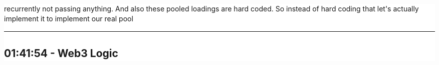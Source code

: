 recurrently not passing anything. And also these pooled loadings are hard coded. So instead of hard coding that let's actually implement it to implement our real pool

---

## 01:41:54 - Web3 Logic
